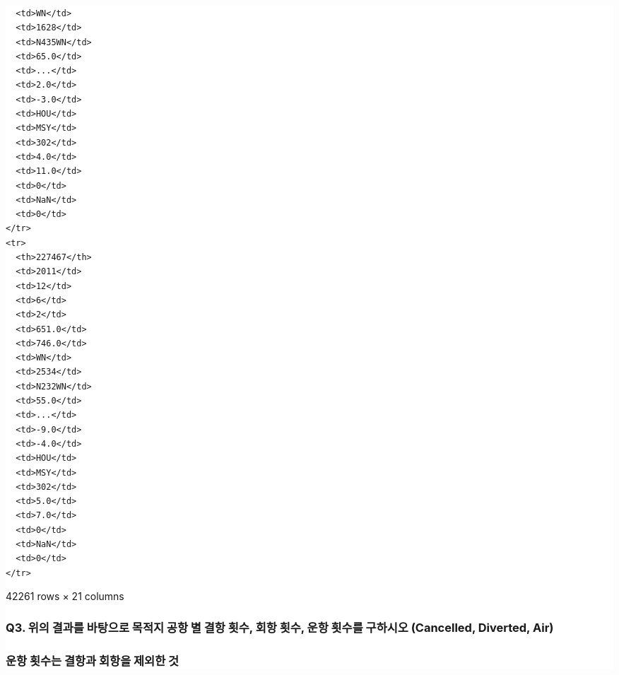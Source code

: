       <td>WN</td>
      <td>1628</td>
      <td>N435WN</td>
      <td>65.0</td>
      <td>...</td>
      <td>2.0</td>
      <td>-3.0</td>
      <td>HOU</td>
      <td>MSY</td>
      <td>302</td>
      <td>4.0</td>
      <td>11.0</td>
      <td>0</td>
      <td>NaN</td>
      <td>0</td>
    </tr>
    <tr>
      <th>227467</th>
      <td>2011</td>
      <td>12</td>
      <td>6</td>
      <td>2</td>
      <td>651.0</td>
      <td>746.0</td>
      <td>WN</td>
      <td>2534</td>
      <td>N232WN</td>
      <td>55.0</td>
      <td>...</td>
      <td>-9.0</td>
      <td>-4.0</td>
      <td>HOU</td>
      <td>MSY</td>
      <td>302</td>
      <td>5.0</td>
      <td>7.0</td>
      <td>0</td>
      <td>NaN</td>
      <td>0</td>
    </tr>
  </tbody>
</table>
<p>42261 rows × 21 columns</p>
</div>



### Q3. 위의 결과를 바탕으로 목적지 공항 별 결항 횟수, 회항 횟수, 운항 횟수를 구하시오 (Cancelled, Diverted, Air)
### 운항 횟수는 결항과 회항을 제외한 것
